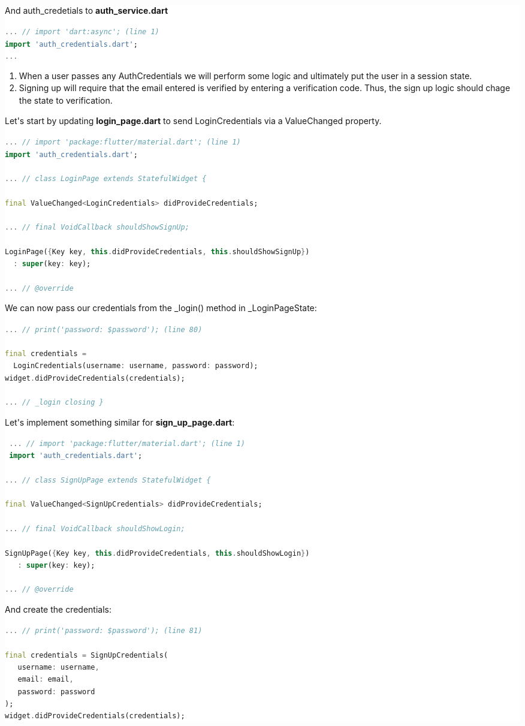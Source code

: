 And  auth_credetials to **auth_service.dart**
``` dart
... // import 'dart:async'; (line 1)
import 'auth_credentials.dart';
... 
```

1. When a user passes any AuthCredentials we will perform some logic and ultimately put the user in a session state.
2. Signing up will require that the email entered is verified by entering a verification code. Thus, the sign up logic should chage the state to verification.

Let's start by updating **login_page.dart** to send LoginCredentials via a ValueChanged property.
 ``` dart
 ... // import 'package:flutter/material.dart'; (line 1)
 import 'auth_credentials.dart';

 ... // class LoginPage extends StatefulWidget { 

final ValueChanged<LoginCredentials> didProvideCredentials;

... // final VoidCallback shouldShowSignUp;

LoginPage({Key key, this.didProvideCredentials, this.shouldShowSignUp})
   : super(key: key);

... // @override
```
We can now pass our credentials from the _login() method in _LoginPageState:

``` dart
... // print('password: $password'); (line 80)

final credentials =
  LoginCredentials(username: username, password: password);
widget.didProvideCredentials(credentials);

... // _login closing }
```

Let's implement something similar for **sign_up_page.dart**:

``` dart
 ... // import 'package:flutter/material.dart'; (line 1)
 import 'auth_credentials.dart';

... // class SignUpPage extends StatefulWidget {

final ValueChanged<SignUpCredentials> didProvideCredentials;

... // final VoidCallback shouldShowLogin;

SignUpPage({Key key, this.didProvideCredentials, this.shouldShowLogin})
   : super(key: key);

... // @override
```
And create the credentials:
``` dart
... // print('password: $password'); (line 81)

final credentials = SignUpCredentials(
   username: username, 
   email: email, 
   password: password
);
widget.didProvideCredentials(credentials);

```